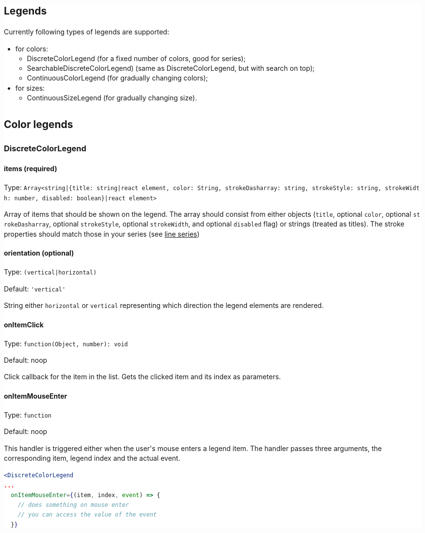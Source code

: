 ## Legends



Currently following types of legends are supported:

- for colors:
  * DiscreteColorLegend (for a fixed number of colors, good for series);
  * SearchableDiscreteColorLegend) (same as DiscreteColorLegend, but with search on top);
  * ContinuousColorLegend (for gradually changing colors);
- for sizes:
  * ContinuousSizeLegend (for gradually changing size).

## Color legends

### DiscreteColorLegend



#### items (required)

Type: `Array<string|{title: string|react element, color: String, strokeDasharray: string, strokeStyle: string, strokeWidth: number, disabled: boolean}|react element>`

Array of items that should be shown on the legend. The array should consist from either objects (`title`, optional `color`, optional `strokeDasharray`, optional `strokeStyle`, optional `strokeWidth`, and optional `disabled` flag) or strings (treated as titles). The stroke properties should match those in your series (see [line series](line-mark-series.md))



#### orientation (optional)

Type: `(vertical|horizontal)`

Default: `'vertical'`

String either `horizontal` or `vertical` representing which direction the legend elements are rendered.

#### onItemClick

Type: `function(Object, number): void`

Default: noop

Click callback for the item in the list. Gets the clicked item and its index as parameters.

#### onItemMouseEnter

Type: `function`

Default: noop

This handler is triggered either when the user's mouse enters a legend item.
The handler passes three arguments, the corresponding item, legend index and the actual event.
```jsx
<DiscreteColorLegend
...
  onItemMouseEnter={(item, index, event) => {
    // does something on mouse enter
    // you can access the value of the event
  }}
```
